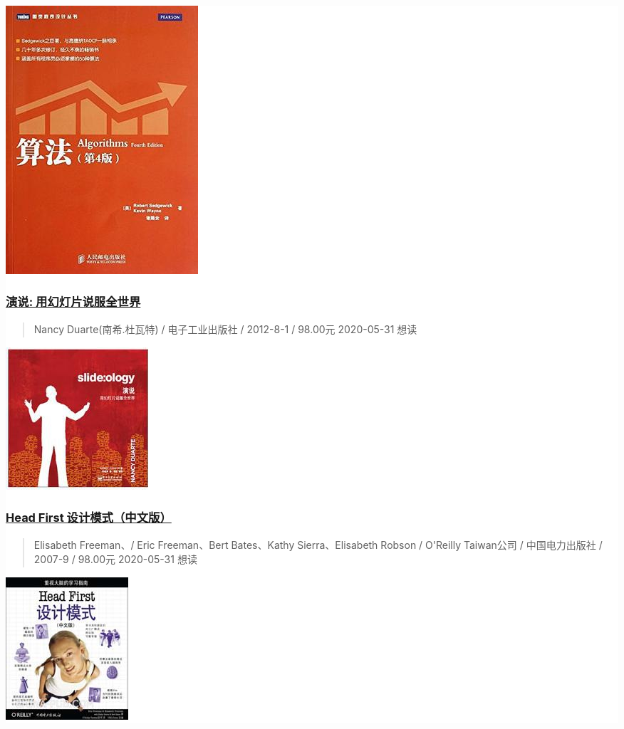 ![](html_想读\s29107491.jpg)


### [演说: 用幻灯片说服全世界](https://book.douban.com/subject/10588290/) 
> Nancy Duarte(南希.杜瓦特) / 电子工业出版社 / 2012-8-1 / 98.00元
> 2020-05-31 想读

![](html_想读\s9064319.jpg)


### [Head First 设计模式（中文版）](https://book.douban.com/subject/2243615/) 
> Elisabeth Freeman、/ Eric Freeman、Bert Bates、Kathy Sierra、Elisabeth Robson / O'Reilly Taiwan公司 / 中国电力出版社 / 2007-9 / 98.00元
> 2020-05-31 想读

![](html_想读\s2686916.jpg)

